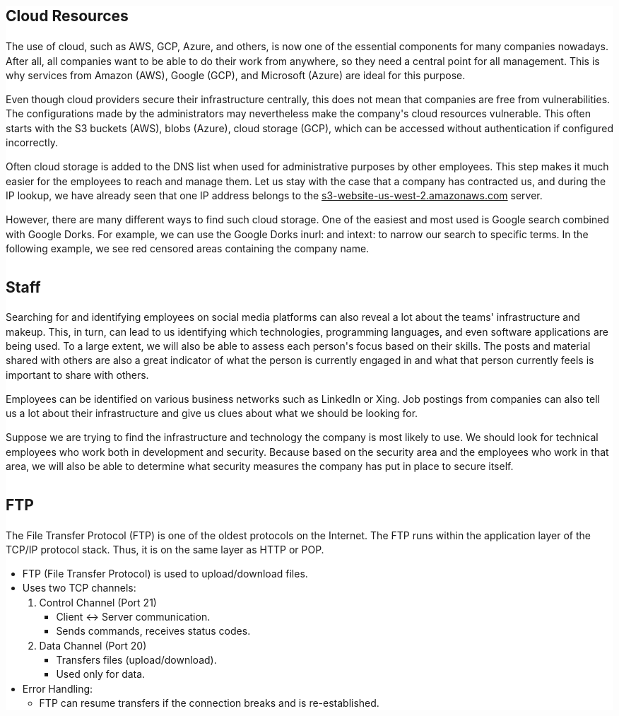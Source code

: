 ## Cloud Resources

The use of cloud, such as AWS, GCP, Azure, and others, is now one of the essential components for many companies nowadays. After all, all companies want to be able to do their work from anywhere, so they need a central point for all management. This is why services from Amazon (AWS), Google (GCP), and Microsoft (Azure) are ideal for this purpose.

Even though cloud providers secure their infrastructure centrally, this does not mean that companies are free from vulnerabilities. The configurations made by the administrators may nevertheless make the company's cloud resources vulnerable. This often starts with the S3
buckets (AWS), blobs (Azure), cloud storage (GCP), which can be accessed without authentication if configured incorrectly.

Often cloud storage is added to the DNS list when used for administrative purposes by other employees. This step makes it much easier for the employees to reach and manage them. Let us stay with the case that a company has contracted us, and during the IP lookup, we have
already seen that one IP address belongs to the [s3-website-us-west-2.amazonaws.com](http://s3-website-us-west-2.amazonaws.com/) server.

However, there are many different ways to find such cloud storage. One of the easiest and most used is Google search combined with Google Dorks. For example, we can use the Google Dorks inurl: and intext: to narrow our search to specific terms. In the following example,
we see red censored areas containing the company name.

## Staff

Searching for and identifying employees on social media platforms can also reveal a lot about the teams' infrastructure and makeup. This, in turn, can lead to us identifying which technologies, programming languages, and even software applications are being used. To a large extent, we will also be able to assess each person's focus based on their skills. The posts and material shared with others are also a great indicator of what the person is currently engaged in and what that person currently feels is important to share with others.

Employees can be identified on various business networks such as LinkedIn or Xing. Job postings from companies can also tell us a lot about their infrastructure and give us clues about what we should be looking for.

Suppose we are trying to find the infrastructure and technology the company is most likely to use. We should look for technical employees who work both in development and security. Because based on the security area and the employees who work in that area, we will also be
able to determine what security measures the company has put in place to secure itself.

## FTP

The File Transfer Protocol (FTP) is one of the oldest protocols on the Internet. The FTP runs within the application layer of the TCP/IP protocol stack. Thus, it is on the same layer as HTTP or POP.

- FTP (File Transfer Protocol) is used to upload/download files.
- Uses two TCP channels:
    1. Control Channel (Port 21)
        - Client ↔ Server communication.
        - Sends commands, receives status codes.
    2. Data Channel (Port 20)
        - Transfers files (upload/download).
        - Used only for data.
- Error Handling:
    - FTP can resume transfers if the connection breaks and is re-established.
